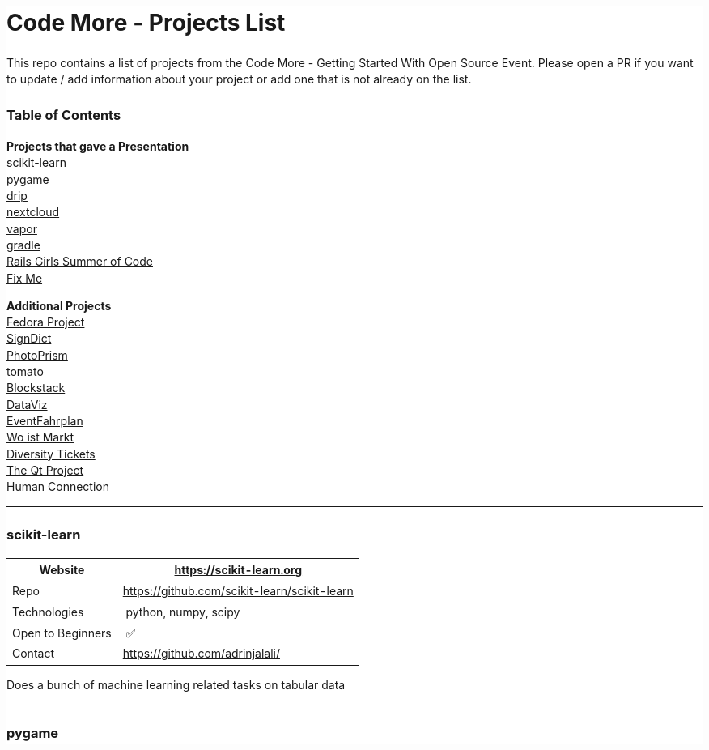 # Code More - Projects List

This repo contains a list of projects from the Code More - Getting Started With Open Source Event.
Please open a PR if you want to update / add information about your project or add one that is not already on the list. 


### Table of Contents

**Projects that gave a Presentation** <br />
[scikit-learn](#scikit-learn) <br />
[pygame](#pygame) <br />
[drip](#drip) <br />
[nextcloud](#nextcloud) <br />
[vapor](#vapor) <br />
[gradle](#gradle) <br />
[Rails Girls Summer of Code](#rails-girls-summer-of-code) <br />
[Fix Me](#fix-me) <br />

**Additional Projects** <br />
[Fedora Project](#fedora-project) <br />
[SignDict](#signdict) <br />
[PhotoPrism](#photoprism) <br />
[tomato](#tomato) <br />
[Blockstack](#blockstack) <br />
[DataViz](#dataviz) <br />
[EventFahrplan](#eventfahrplan) <br />
[Wo ist Markt](#wo-ist-markt) <br />
[Diversity Tickets](#diversity-tickets) <br />
[The Qt Project](#the-qt-project) <br />
[Human Connection](#human-connection) <br />




---

### scikit-learn

|Website| https://scikit-learn.org |
|----|----|
|Repo| https://github.com/scikit-learn/scikit-learn|
| Technologies| python, numpy, scipy|
| Open to Beginners| ✅  |
| Contact| https://github.com/adrinjalali/|

Does a bunch of machine learning related tasks on tabular data

---


### pygame
